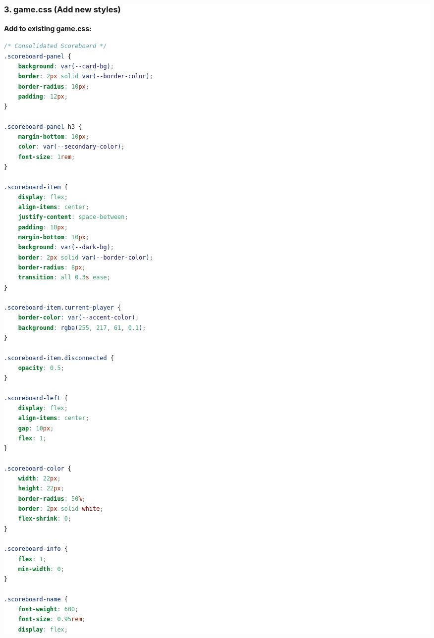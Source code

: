 ### 3. game.css (Add new styles)

**Add to existing game.css:**

```css
/* Consolidated Scoreboard */
.scoreboard-panel {
    background: var(--card-bg);
    border: 2px solid var(--border-color);
    border-radius: 10px;
    padding: 12px;
}

.scoreboard-panel h3 {
    margin-bottom: 10px;
    color: var(--secondary-color);
    font-size: 1rem;
}

.scoreboard-item {
    display: flex;
    align-items: center;
    justify-content: space-between;
    padding: 10px;
    margin-bottom: 10px;
    background: var(--dark-bg);
    border: 2px solid var(--border-color);
    border-radius: 8px;
    transition: all 0.3s ease;
}

.scoreboard-item.current-player {
    border-color: var(--accent-color);
    background: rgba(255, 217, 61, 0.1);
}

.scoreboard-item.disconnected {
    opacity: 0.5;
}

.scoreboard-left {
    display: flex;
    align-items: center;
    gap: 10px;
    flex: 1;
}

.scoreboard-color {
    width: 22px;
    height: 22px;
    border-radius: 50%;
    border: 2px solid white;
    flex-shrink: 0;
}

.scoreboard-info {
    flex: 1;
    min-width: 0;
}

.scoreboard-name {
    font-weight: 600;
    font-size: 0.95rem;
    display: flex;
```